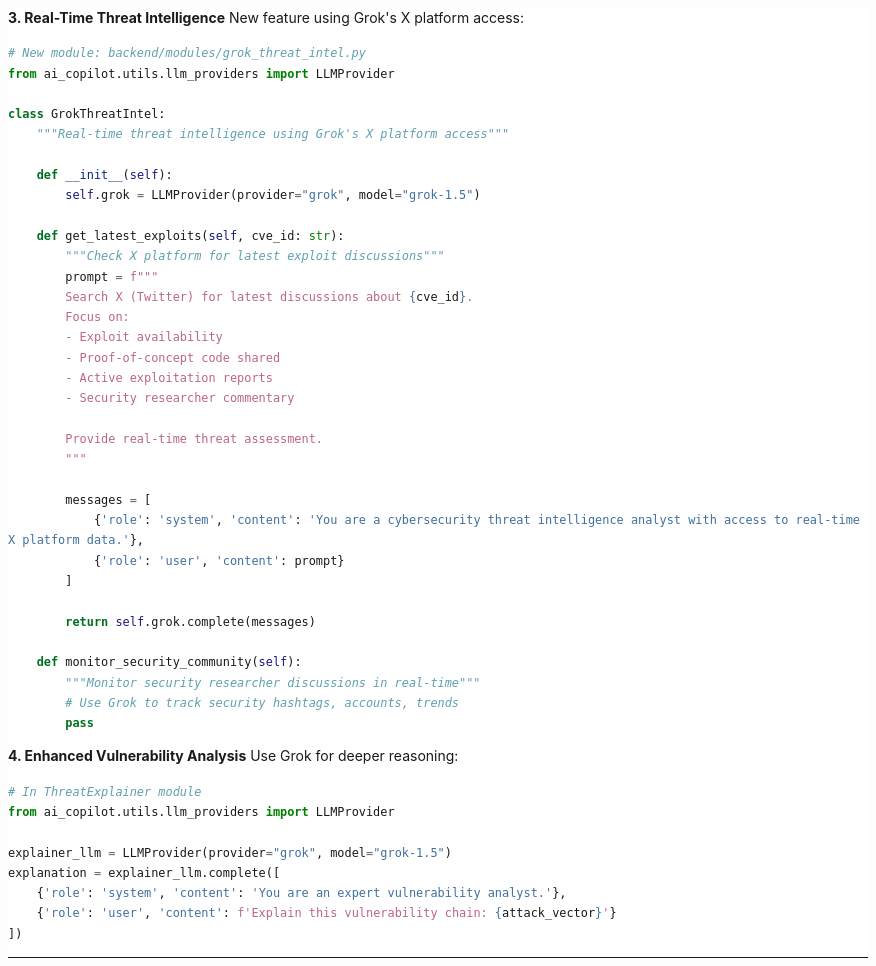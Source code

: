 **3. Real-Time Threat Intelligence**
New feature using Grok's X platform access:
```python
# New module: backend/modules/grok_threat_intel.py
from ai_copilot.utils.llm_providers import LLMProvider

class GrokThreatIntel:
    """Real-time threat intelligence using Grok's X platform access"""
    
    def __init__(self):
        self.grok = LLMProvider(provider="grok", model="grok-1.5")
    
    def get_latest_exploits(self, cve_id: str):
        """Check X platform for latest exploit discussions"""
        prompt = f"""
        Search X (Twitter) for latest discussions about {cve_id}.
        Focus on:
        - Exploit availability
        - Proof-of-concept code shared
        - Active exploitation reports
        - Security researcher commentary
        
        Provide real-time threat assessment.
        """
        
        messages = [
            {'role': 'system', 'content': 'You are a cybersecurity threat intelligence analyst with access to real-time X platform data.'},
            {'role': 'user', 'content': prompt}
        ]
        
        return self.grok.complete(messages)
    
    def monitor_security_community(self):
        """Monitor security researcher discussions in real-time"""
        # Use Grok to track security hashtags, accounts, trends
        pass
```

**4. Enhanced Vulnerability Analysis**
Use Grok for deeper reasoning:
```python
# In ThreatExplainer module
from ai_copilot.utils.llm_providers import LLMProvider

explainer_llm = LLMProvider(provider="grok", model="grok-1.5")
explanation = explainer_llm.complete([
    {'role': 'system', 'content': 'You are an expert vulnerability analyst.'},
    {'role': 'user', 'content': f'Explain this vulnerability chain: {attack_vector}'}
])
```

---
